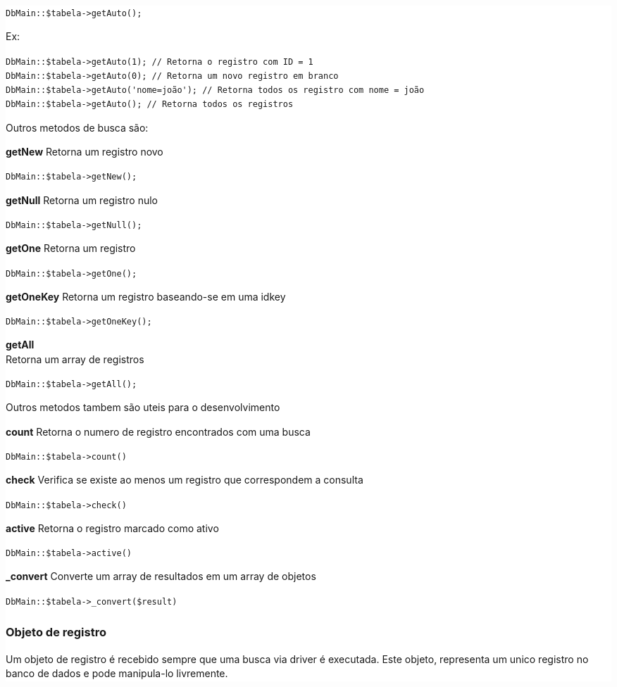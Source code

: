     DbMain::$tabela->getAuto();

Ex:

    DbMain::$tabela->getAuto(1); // Retorna o registro com ID = 1
    DbMain::$tabela->getAuto(0); // Retorna um novo registro em branco
    DbMain::$tabela->getAuto('nome=joão'); // Retorna todos os registro com nome = joão
    DbMain::$tabela->getAuto(); // Retorna todos os registros

Outros metodos de busca são:

**getNew**
Retorna um registro novo

    DbMain::$tabela->getNew();

**getNull**
Retorna um registro nulo

    DbMain::$tabela->getNull();

**getOne**
Retorna um registro

    DbMain::$tabela->getOne();

**getOneKey**
Retorna um registro baseando-se em uma idkey

    DbMain::$tabela->getOneKey();

**getAll**  
Retorna um array de registros

    DbMain::$tabela->getAll();

Outros metodos tambem são uteis para o desenvolvimento

**count**
Retorna o numero de registro encontrados com uma busca

    DbMain::$tabela->count()

**check**
Verifica se existe ao menos um registro que correspondem a consulta

    DbMain::$tabela->check()

**active**
Retorna o registro marcado como ativo

    DbMain::$tabela->active()

**\_convert**
Converte um array de resultados em um array de objetos

    DbMain::$tabela->_convert($result)

### Objeto de registro

Um objeto de registro é recebido sempre que uma busca via driver é executada.
Este objeto, representa um unico registro no banco de dados e pode manipula-lo livremente.
